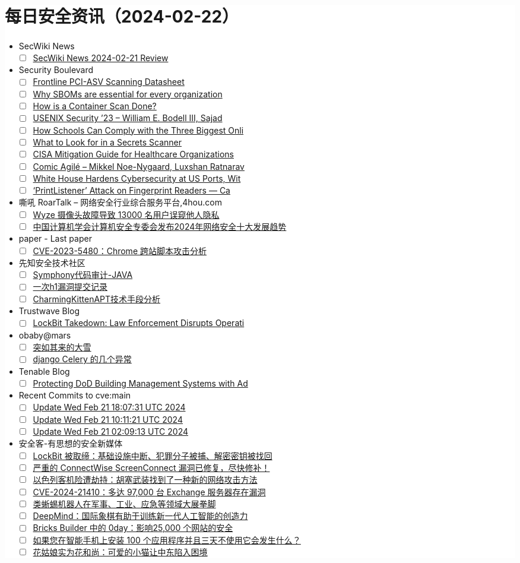# 每日安全资讯（2024-02-22）

- SecWiki News
  - [ ] [SecWiki News 2024-02-21 Review](http://www.sec-wiki.com/?2024-02-21)
- Security Boulevard
  - [ ] [Frontline PCI-ASV Scanning Datasheet](https://securityboulevard.com/2024/02/frontline-pci-asv-scanning-datasheet/)
  - [ ] [Why SBOMs are essential for every organization](https://securityboulevard.com/2024/02/why-sboms-are-essential-for-every-organization/)
  - [ ] [How is a Container Scan Done?](https://securityboulevard.com/2024/02/how-is-a-container-scan-done/)
  - [ ] [USENIX Security ’23 – William E. Bodell III, Sajad](https://securityboulevard.com/2024/02/usenix-security-23-william-e-bodell-iii-sajad-meisami-yue-duan-proxy-hunting-understanding-and-characterizing-proxy-based-upgradeable-smart-contracts-in-blockchains/)
  - [ ] [How Schools Can Comply with the Three Biggest Onli](https://securityboulevard.com/2024/02/how-schools-can-comply-with-the-three-biggest-online-student-privacy-laws/)
  - [ ] [What to Look for in a Secrets Scanner](https://securityboulevard.com/2024/02/what-to-look-for-in-a-secrets-scanner/)
  - [ ] [CISA Mitigation Guide for Healthcare Organizations](https://securityboulevard.com/2024/02/cisa-mitigation-guide-for-healthcare-organizations-part-three/)
  - [ ] [Comic Agilé – Mikkel Noe-Nygaard, Luxshan Ratnarav](https://securityboulevard.com/2024/02/comic-agile-mikkel-noe-nygaard-luxshan-ratnaravi-279-what-happens-in-the-management-meeting/)
  - [ ] [White House Hardens Cybersecurity at US Ports, Wit](https://securityboulevard.com/2024/02/white-house-hardens-cybersecurity-at-u-s-ports-with-china-a-focus/)
  - [ ] [‘PrintListener’ Attack on Fingerprint Readers — Ca](https://securityboulevard.com/2024/02/printlistener-fingerprint-richixbw/)
- 嘶吼 RoarTalk – 网络安全行业综合服务平台,4hou.com
  - [ ] [Wyze 摄像头故障导致 13000 名用户误窥他人隐私](https://www.4hou.com/posts/V23o)
  - [ ] [中国计算机学会计算机安全专委会发布2024年网络安全十大发展趋势](https://www.4hou.com/posts/XX8V)
- paper - Last paper
  - [ ] [CVE-2023-5480：Chrome 跨站脚本攻击分析](https://paper.seebug.org/3121/)
- 先知安全技术社区
  - [ ] [Symphony代码审计-JAVA](https://xz.aliyun.com/t/13756)
  - [ ] [一次h1漏洞提交记录](https://xz.aliyun.com/t/13755)
  - [ ] [CharmingKittenAPT技术手段分析](https://xz.aliyun.com/t/13751)
- Trustwave Blog
  - [ ] [LockBit Takedown: Law Enforcement Disrupts Operati](https://www.trustwave.com/en-us/resources/blogs/trustwave-blog/lockbit-takedown-law-enforcement-disrupts-operations-but-ransomware-threats-likely-to-persist/)
- obaby@mars
  - [ ] [突如其来的大雪](https://h4ck.org.cn/2024/02/15514)
  - [ ] [django Celery 的几个异常](https://h4ck.org.cn/2024/02/15510)
- Tenable Blog
  - [ ] [Protecting DoD Building Management Systems with Ad](https://www.tenable.com/blog/protecting-dod-building-management-systems-with-advanced-ot-security)
- Recent Commits to cve:main
  - [ ] [Update Wed Feb 21 18:07:31 UTC 2024](https://github.com/trickest/cve/commit/b69abc82d1d4a69ce3d855994c81f5a7f5808722)
  - [ ] [Update Wed Feb 21 10:11:21 UTC 2024](https://github.com/trickest/cve/commit/775784328d28f89eec7291ca5857dc340540faca)
  - [ ] [Update Wed Feb 21 02:09:13 UTC 2024](https://github.com/trickest/cve/commit/b7d1f203d0bf424a53d8ce2e406543d6b3ce6ab1)
- 安全客-有思想的安全新媒体
  - [ ] [LockBit 被取缔：基础设施中断、犯罪分子被捕、解密密钥被找回](https://www.anquanke.com/post/id/293345)
  - [ ] [严重的 ConnectWise ScreenConnect 漏洞已修复，尽快修补！](https://www.anquanke.com/post/id/293343)
  - [ ] [以色列客机险遭劫持：胡塞武装找到了一种新的网络攻击方法](https://www.anquanke.com/post/id/293340)
  - [ ] [CVE-2024-21410：多达 97,000 台 Exchange 服务器存在漏洞](https://www.anquanke.com/post/id/293336)
  - [ ] [类蜥蜴机器人在军事、工业、应急等领域大展拳脚](https://www.anquanke.com/post/id/293334)
  - [ ] [DeepMind：国际象棋有助于训练新一代人工智能的创造力](https://www.anquanke.com/post/id/293332)
  - [ ] [Bricks Builder 中的 0day：影响25,000 个网站的安全](https://www.anquanke.com/post/id/293330)
  - [ ] [如果您在智能手机上安装 100 个应用程序并且三天不使用它会发生什么？](https://www.anquanke.com/post/id/293328)
  - [ ] [花姑娘实为花和尚：可爱的小猫让中东陷入困境](https://www.anquanke.com/post/id/293325)
